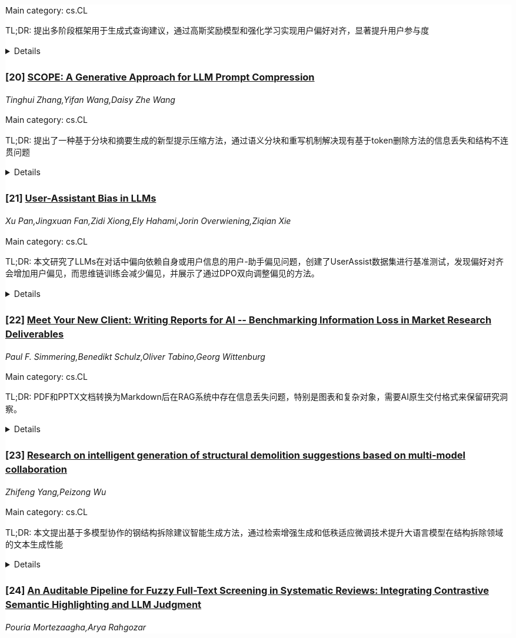 Main category: cs.CL

TL;DR: 提出多阶段框架用于生成式查询建议，通过高斯奖励模型和强化学习实现用户偏好对齐，显著提升用户参与度


<details><summary>Details</summary></details>


### [20] [SCOPE: A Generative Approach for LLM Prompt Compression](https://arxiv.org/abs/2508.15813)
*Tinghui Zhang,Yifan Wang,Daisy Zhe Wang*

Main category: cs.CL

TL;DR: 提出了一种基于分块和摘要生成的新型提示压缩方法，通过语义分块和重写机制解决现有基于token删除方法的信息丢失和结构不连贯问题


<details><summary>Details</summary></details>


### [21] [User-Assistant Bias in LLMs](https://arxiv.org/abs/2508.15815)
*Xu Pan,Jingxuan Fan,Zidi Xiong,Ely Hahami,Jorin Overwiening,Ziqian Xie*

Main category: cs.CL

TL;DR: 本文研究了LLMs在对话中偏向依赖自身或用户信息的用户-助手偏见问题，创建了UserAssist数据集进行基准测试，发现偏好对齐会增加用户偏见，而思维链训练会减少偏见，并展示了通过DPO双向调整偏见的方法。


<details><summary>Details</summary></details>


### [22] [Meet Your New Client: Writing Reports for AI -- Benchmarking Information Loss in Market Research Deliverables](https://arxiv.org/abs/2508.15817)
*Paul F. Simmering,Benedikt Schulz,Oliver Tabino,Georg Wittenburg*

Main category: cs.CL

TL;DR: PDF和PPTX文档转换为Markdown后在RAG系统中存在信息丢失问题，特别是图表和复杂对象，需要AI原生交付格式来保留研究洞察。


<details><summary>Details</summary></details>


### [23] [Research on intelligent generation of structural demolition suggestions based on multi-model collaboration](https://arxiv.org/abs/2508.15820)
*Zhifeng Yang,Peizong Wu*

Main category: cs.CL

TL;DR: 本文提出基于多模型协作的钢结构拆除建议智能生成方法，通过检索增强生成和低秩适应微调技术提升大语言模型在结构拆除领域的文本生成性能


<details><summary>Details</summary></details>


### [24] [An Auditable Pipeline for Fuzzy Full-Text Screening in Systematic Reviews: Integrating Contrastive Semantic Highlighting and LLM Judgment](https://arxiv.org/abs/2508.15822)
*Pouria Mortezaagha,Arya Rahgozar*
